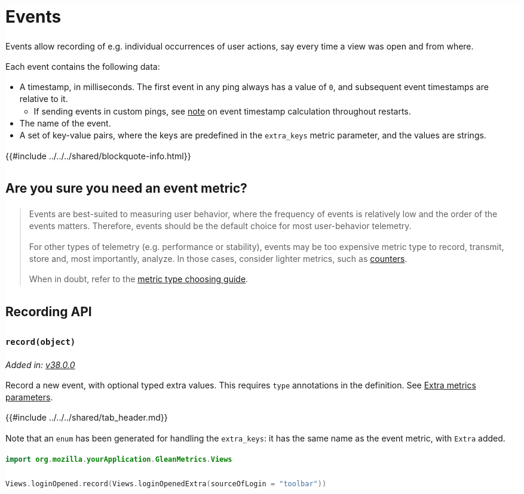 # Events

Events allow recording of e.g. individual occurrences of user actions,
say every time a view was open and from where.

Each event contains the following data:

- A timestamp, in milliseconds. The first event in any ping always has a value of `0`, and subsequent event timestamps are relative to it.
  - If sending events in custom pings, see [note](../../user/pings/custom.md#the-gleanrestarted-event) on event timestamp calculation throughout restarts.
- The name of the event.
- A set of key-value pairs, where the keys are predefined in the `extra_keys` metric parameter, and the values are strings.

{{#include ../../../shared/blockquote-info.html}}

## Are you sure you need an event metric?

> Events are best-suited to measuring user behavior, where the frequency of events is relatively low and the order of the events matters. Therefore, events should be the default choice for most user-behavior telemetry.
>
> For other types of telemetry (e.g. performance or stability), events may be too expensive metric type to record, transmit, store and, most importantly, analyze. In those cases, consider lighter metrics, such as [counters](counter.md).
>  
> When in doubt, refer to the
> [metric type choosing guide](../../user/metrics/adding-new-metrics.mdl#choosing-a-metric-type).

## Recording API

### `record(object)`

_Added in: [v38.0.0](../../appendix/changelog/sdk.md#v3800-2021-05-12)_

Record a new event, with optional typed extra values.
This requires `type` annotations in the definition.
See [Extra metrics parameters](#extra-metric-parameters).

{{#include ../../../shared/tab_header.md}}

<div data-lang="Kotlin" class="tab">

Note that an `enum` has been generated for handling the `extra_keys`: it has the same name as the event metric, with `Extra` added.

```Kotlin
import org.mozilla.yourApplication.GleanMetrics.Views

Views.loginOpened.record(Views.loginOpenedExtra(sourceOfLogin = "toolbar"))
```

</div>
